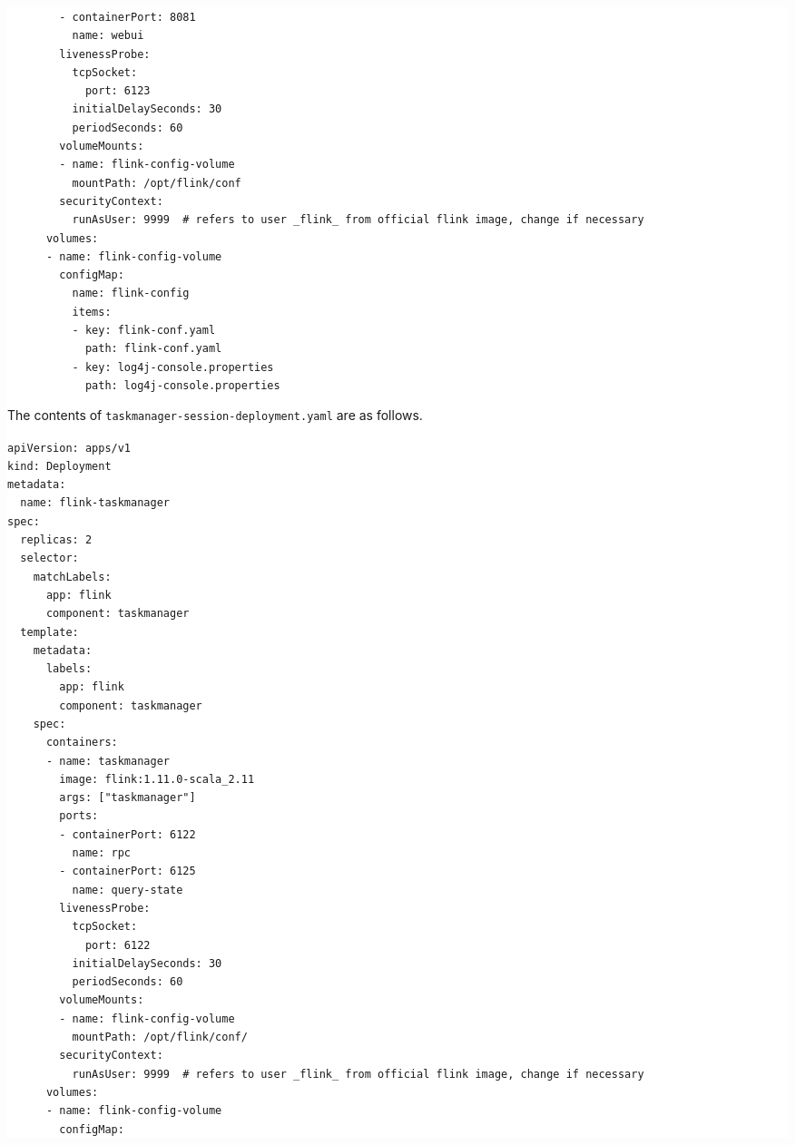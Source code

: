 ```
        - containerPort: 8081
          name: webui
        livenessProbe:
          tcpSocket:
            port: 6123
          initialDelaySeconds: 30
          periodSeconds: 60
        volumeMounts:
        - name: flink-config-volume
          mountPath: /opt/flink/conf
        securityContext:
          runAsUser: 9999  # refers to user _flink_ from official flink image, change if necessary
      volumes:
      - name: flink-config-volume
        configMap:
          name: flink-config
          items:
          - key: flink-conf.yaml
            path: flink-conf.yaml
          - key: log4j-console.properties
            path: log4j-console.properties
```

The contents of  `taskmanager-session-deployment.yaml` are as follows.

```
apiVersion: apps/v1
kind: Deployment
metadata:
  name: flink-taskmanager
spec:
  replicas: 2
  selector:
    matchLabels:
      app: flink
      component: taskmanager
  template:
    metadata:
      labels:
        app: flink
        component: taskmanager
    spec:
      containers:
      - name: taskmanager
        image: flink:1.11.0-scala_2.11
        args: ["taskmanager"]
        ports:
        - containerPort: 6122
          name: rpc
        - containerPort: 6125
          name: query-state
        livenessProbe:
          tcpSocket:
            port: 6122
          initialDelaySeconds: 30
          periodSeconds: 60
        volumeMounts:
        - name: flink-config-volume
          mountPath: /opt/flink/conf/
        securityContext:
          runAsUser: 9999  # refers to user _flink_ from official flink image, change if necessary
      volumes:
      - name: flink-config-volume
        configMap:
```